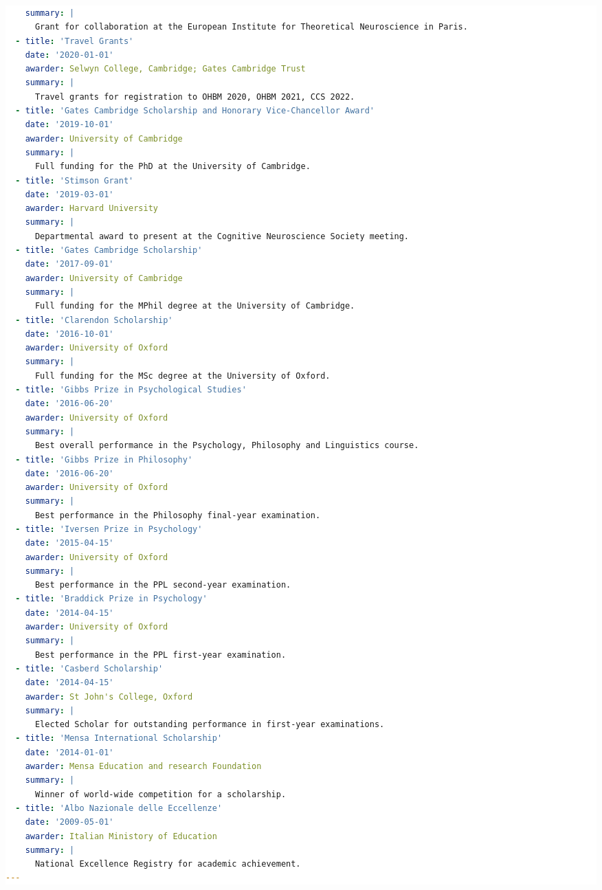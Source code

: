 ```yaml
    summary: |
      Grant for collaboration at the European Institute for Theoretical Neuroscience in Paris.
  - title: 'Travel Grants'
    date: '2020-01-01'
    awarder: Selwyn College, Cambridge; Gates Cambridge Trust
    summary: |
      Travel grants for registration to OHBM 2020, OHBM 2021, CCS 2022.
  - title: 'Gates Cambridge Scholarship and Honorary Vice-Chancellor Award'
    date: '2019-10-01'
    awarder: University of Cambridge
    summary: |
      Full funding for the PhD at the University of Cambridge.
  - title: 'Stimson Grant'
    date: '2019-03-01'
    awarder: Harvard University
    summary: |
      Departmental award to present at the Cognitive Neuroscience Society meeting.
  - title: 'Gates Cambridge Scholarship'
    date: '2017-09-01'
    awarder: University of Cambridge
    summary: |
      Full funding for the MPhil degree at the University of Cambridge.
  - title: 'Clarendon Scholarship'
    date: '2016-10-01'
    awarder: University of Oxford
    summary: |
      Full funding for the MSc degree at the University of Oxford.
  - title: 'Gibbs Prize in Psychological Studies'
    date: '2016-06-20'
    awarder: University of Oxford
    summary: |
      Best overall performance in the Psychology, Philosophy and Linguistics course.
  - title: 'Gibbs Prize in Philosophy'
    date: '2016-06-20'
    awarder: University of Oxford
    summary: |
      Best performance in the Philosophy final-year examination.
  - title: 'Iversen Prize in Psychology'
    date: '2015-04-15'
    awarder: University of Oxford
    summary: |
      Best performance in the PPL second-year examination.
  - title: 'Braddick Prize in Psychology'
    date: '2014-04-15'
    awarder: University of Oxford
    summary: |
      Best performance in the PPL first-year examination.
  - title: 'Casberd Scholarship'
    date: '2014-04-15'
    awarder: St John's College, Oxford
    summary: |
      Elected Scholar for outstanding performance in first-year examinations.
  - title: 'Mensa International Scholarship'
    date: '2014-01-01'
    awarder: Mensa Education and research Foundation
    summary: |
      Winner of world-wide competition for a scholarship.
  - title: 'Albo Nazionale delle Eccellenze'
    date: '2009-05-01'
    awarder: Italian Ministory of Education
    summary: |
      National Excellence Registry for academic achievement.
---
```